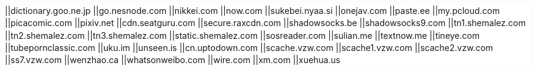 ||dictionary.goo.ne.jp
||go.nesnode.com
||nikkei.com
||now.com
||sukebei.nyaa.si
||onejav.com
||paste.ee
||my.pcloud.com
||picacomic.com
||pixiv.net
||cdn.seatguru.com
||secure.raxcdn.com
||shadowsocks.be
||shadowsocks9.com
||tn1.shemalez.com
||tn2.shemalez.com
||tn3.shemalez.com
||static.shemalez.com
||sosreader.com
||sulian.me
||textnow.me
||tineye.com
||tubepornclassic.com
||uku.im
||unseen.is
||cn.uptodown.com
||scache.vzw.com
||scache1.vzw.com
||scache2.vzw.com
||ss7.vzw.com
||wenzhao.ca
||whatsonweibo.com
||wire.com
||xm.com
||xuehua.us
